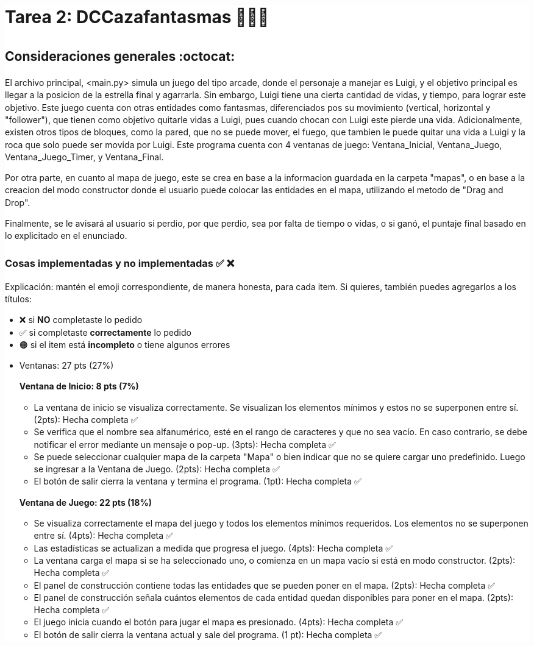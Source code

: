 # Tarea 2: DCCazafantasmas 👻🧱🔥

## Consideraciones generales :octocat:

El archivo principal, <main.py> simula un juego del tipo arcade, donde el personaje a manejar es Luigi, y el objetivo principal es llegar a la posicion de la estrella final y agarrarla. Sin embargo, Luigi tiene una cierta cantidad de vidas, y tiempo, para lograr este objetivo. Este juego cuenta con otras entidades como fantasmas, diferenciados pos su movimiento (vertical, horizontal y "follower"), que tienen como objetivo quitarle vidas a Luigi, pues cuando chocan con Luigi este pierde una vida. Adicionalmente, existen otros tipos de bloques, como la pared, que no se puede mover, el fuego, que tambien le puede quitar una vida a Luigi y la roca que solo puede ser movida por Luigi. Este programa cuenta con 4 ventanas de juego: Ventana_Inicial, Ventana_Juego, Ventana_Juego_Timer, y Ventana_Final. 

Por otra parte, en cuanto al mapa de juego, este se crea en base a la informacion guardada en la carpeta "mapas", o en base a la creacion del modo constructor donde el usuario puede colocar las entidades en el mapa, utilizando el metodo de "Drag and Drop".

Finalmente, se le avisará al usuario si perdio, por que perdio, sea por falta de tiempo o vidas, o si ganó, el puntaje final basado en lo explicitado en el enunciado.

### Cosas implementadas y no implementadas :white_check_mark: :x:

Explicación: mantén el emoji correspondiente, de manera honesta, para cada item. Si quieres, también puedes agregarlos a los títulos:
- ❌ si **NO** completaste lo pedido
- ✅ si completaste **correctamente** lo pedido
- 🟠 si el item está **incompleto** o tiene algunos errores

* Ventanas: 27 pts (27%)

    **Ventana de Inicio: 8 pts (7%)**
    * La ventana de inicio se visualiza correctamente. Se visualizan los elementos mínimos y estos no se superponen entre sí. (2pts): Hecha completa ✅
    * Se verifica que el nombre sea alfanumérico, esté en el rango de caracteres y que no sea vacío. En caso contrario, se debe notificar el error mediante un mensaje o pop-up. (3pts): Hecha completa ✅
    * Se puede seleccionar cualquier mapa de la carpeta "Mapa" o bien indicar que no se quiere cargar uno predefinido. Luego se ingresar a la Ventana de Juego. (2pts): Hecha completa ✅
    * El botón de salir cierra la ventana y termina el programa. (1pt): Hecha completa ✅
    
    **Ventana de Juego: 22 pts (18%)**
    * Se visualiza correctamente el mapa del juego y todos los elementos mínimos requeridos.
    Los elementos no se superponen entre sí. (4pts): Hecha completa ✅
    * Las estadísticas se actualizan a medida que progresa el juego. (4pts): Hecha completa ✅
    * La ventana carga el mapa si se ha seleccionado uno, o comienza en un mapa vacío si está en modo constructor. (2pts): Hecha completa ✅
    * El panel de construcción contiene todas las entidades que se pueden poner en el mapa. (2pts): Hecha completa ✅
    * El panel de construcción señala cuántos elementos de cada entidad quedan disponibles para poner en el mapa. (2pts): Hecha completa ✅
    * El juego inicia cuando el botón para jugar el mapa es presionado. (4pts): Hecha completa ✅
    * El botón de salir cierra la ventana actual y sale del programa. (1 pt): Hecha completa ✅
